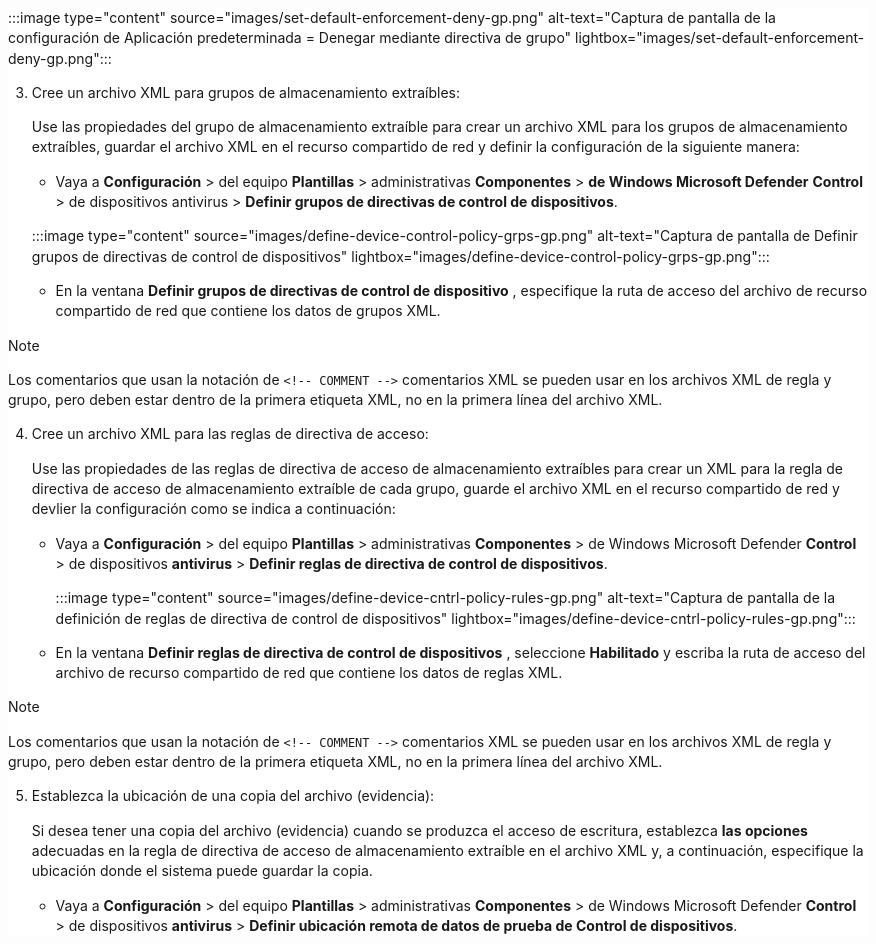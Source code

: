    :::image type="content" source="images/set-default-enforcement-deny-gp.png" alt-text="Captura de pantalla de la configuración de Aplicación predeterminada = Denegar mediante directiva de grupo" lightbox="images/set-default-enforcement-deny-gp.png":::

3. Cree un archivo XML para grupos de almacenamiento extraíbles:

   Use las propiedades del grupo de almacenamiento extraíble para crear un archivo XML para los grupos de almacenamiento extraíbles, guardar el archivo XML en el recurso compartido de red y definir la configuración de la siguiente manera:

   - Vaya a **Configuración** \> del equipo **Plantillas** \> administrativas **Componentes** \> **de Windows Microsoft Defender** **Control** \> de dispositivos antivirus \> **Definir grupos de directivas de control de dispositivos**.

    :::image type="content" source="images/define-device-control-policy-grps-gp.png" alt-text="Captura de pantalla de Definir grupos de directivas de control de dispositivos" lightbox="images/define-device-control-policy-grps-gp.png":::

   - En la ventana **Definir grupos de directivas de control de dispositivo** , especifique la ruta de acceso del archivo de recurso compartido de red que contiene los datos de grupos XML.

> [!NOTE]
> Los comentarios que usan la notación de `<!-- COMMENT -->` comentarios XML se pueden usar en los archivos XML de regla y grupo, pero deben estar dentro de la primera etiqueta XML, no en la primera línea del archivo XML.

4. Cree un archivo XML para las reglas de directiva de acceso:

   Use las propiedades de las reglas de directiva de acceso de almacenamiento extraíbles para crear un XML para la regla de directiva de acceso de almacenamiento extraíble de cada grupo, guarde el archivo XML en el recurso compartido de red y devlier la configuración como se indica a continuación:

   - Vaya a **Configuración** >  del equipo **Plantillas** >  administrativas **Componentes** >  de Windows Microsoft Defender **Control** >  de dispositivos **antivirus** > **Definir reglas de directiva de control de dispositivos**.

     :::image type="content" source="images/define-device-cntrl-policy-rules-gp.png" alt-text="Captura de pantalla de la definición de reglas de directiva de control de dispositivos" lightbox="images/define-device-cntrl-policy-rules-gp.png":::

   - En la ventana **Definir reglas de directiva de control de dispositivos** , seleccione **Habilitado** y escriba la ruta de acceso del archivo de recurso compartido de red que contiene los datos de reglas XML.

> [!NOTE]
> Los comentarios que usan la notación de `<!-- COMMENT -->` comentarios XML se pueden usar en los archivos XML de regla y grupo, pero deben estar dentro de la primera etiqueta XML, no en la primera línea del archivo XML.

5. Establezca la ubicación de una copia del archivo (evidencia):

    Si desea tener una copia del archivo (evidencia) cuando se produzca el acceso de escritura, establezca **las opciones** adecuadas en la regla de directiva de acceso de almacenamiento extraíble en el archivo XML y, a continuación, especifique la ubicación donde el sistema puede guardar la copia.

    - Vaya a **Configuración** >  del equipo **Plantillas** >  administrativas **Componentes** >  de Windows Microsoft Defender **Control** >  de dispositivos **antivirus** > **Definir ubicación remota de datos de prueba de Control de dispositivos**.
